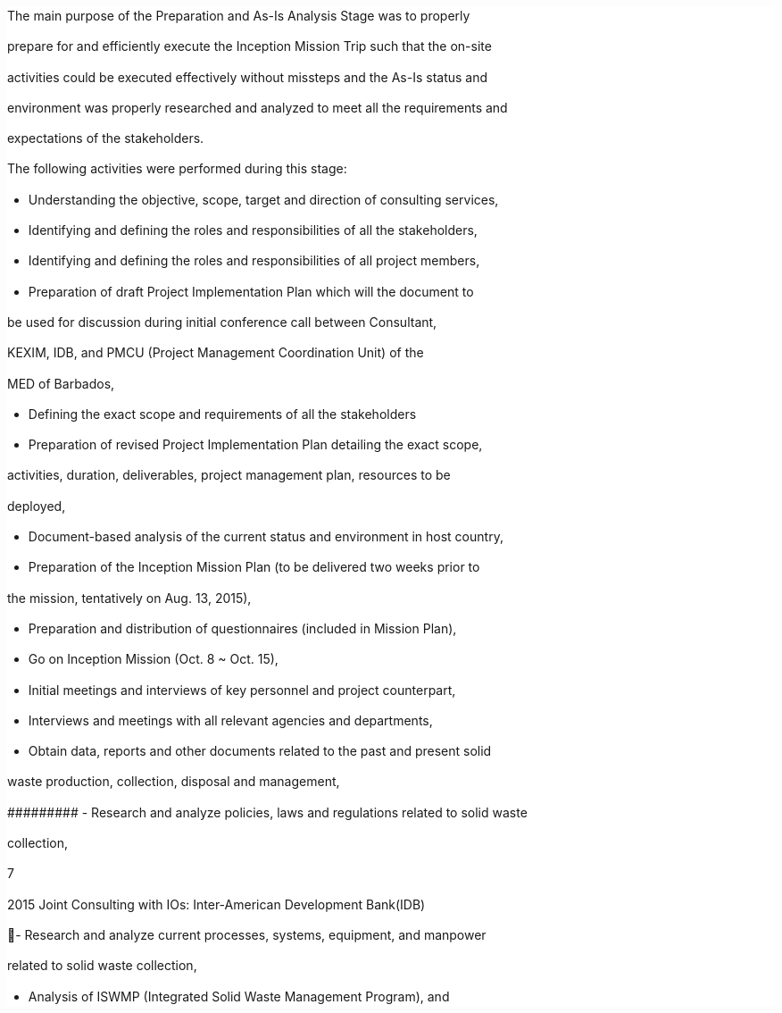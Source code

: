 The  main  purpose  of  the  Preparation  and  As-Is  Analysis  Stage  was  to  properly

prepare  for  and  efficiently  execute  the  Inception  Mission  Trip  such  that  the  on-site

activities  could  be  executed  effectively  without  missteps  and  the  As-Is  status  and

environment  was  properly  researched  and  analyzed  to  meet  all  the  requirements  and

expectations of the stakeholders.

The following activities were performed during this stage:

-  Understanding the objective, scope, target and direction of consulting services,

-  Identifying and defining the roles and responsibilities of all the stakeholders,

-  Identifying and defining the roles and responsibilities of all project members,

-  Preparation  of  draft  Project  Implementation  Plan  which  will  the  document  to

be  used  for  discussion  during  initial  conference  call  between  Consultant,

KEXIM,  IDB,  and  PMCU  (Project  Management  Coordination  Unit)  of  the

MED of Barbados,

-  Defining the exact scope and requirements of all the stakeholders

-  Preparation  of  revised  Project  Implementation  Plan  detailing  the  exact  scope,

activities,  duration,  deliverables,  project  management  plan,  resources  to  be

deployed,

-  Document-based analysis of the current status and environment in host country,

-  Preparation of the Inception Mission Plan (to be delivered two weeks prior to

the mission, tentatively on Aug. 13, 2015),

-  Preparation and distribution of questionnaires (included in Mission Plan),

-  Go on Inception Mission (Oct. 8 ~ Oct. 15),

-  Initial meetings and interviews of key personnel and project counterpart,

-  Interviews and meetings with all relevant agencies and departments,

-  Obtain data, reports and other documents related to the past and present solid

waste production, collection, disposal and management,

######### -  Research  and  analyze  policies,  laws  and  regulations  related  to  solid  waste

collection,

7

2015 Joint Consulting with IOs: Inter-American Development Bank(IDB)

-  Research  and  analyze  current  processes,  systems,  equipment,  and  manpower

related to solid waste collection,

-  Analysis of ISWMP (Integrated Solid Waste Management Program), and
